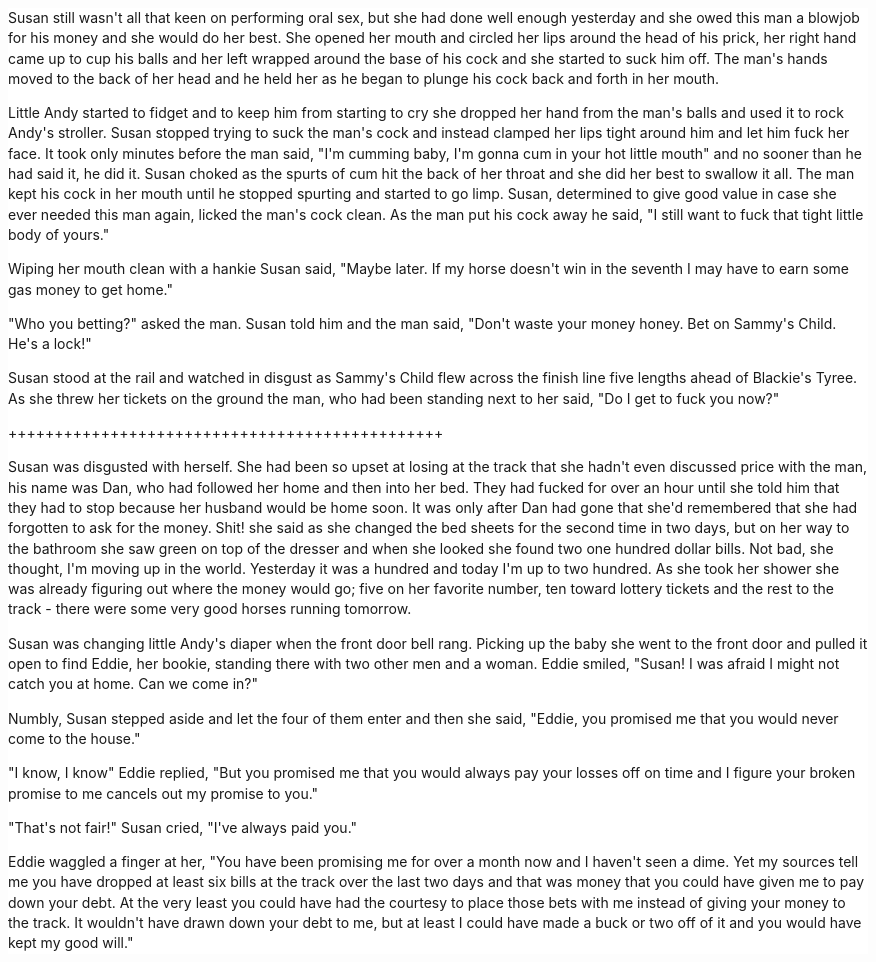 Susan still wasn't all that keen on performing oral sex, but she had done well enough yesterday and she owed this man a blowjob for his money and she would do her best. She opened her mouth and circled her lips around the head of his prick, her right hand came up to cup his balls and her left wrapped around the base of his cock and she started to suck him off. The man's hands moved to the back of her head and he held her as he began to plunge his cock back and forth in her mouth. 

 Little Andy started to fidget and to keep him from starting to cry she dropped her hand from the man's balls and used it to rock Andy's stroller. Susan stopped trying to suck the man's cock and instead clamped her lips tight around him and let him fuck her face. It took only minutes before the man said, "I'm cumming baby, I'm gonna cum in your hot little mouth" and no sooner than he had said it, he did it. Susan choked as the spurts of cum hit the back of her throat and she did her best to swallow it all. The man kept his cock in her mouth until he stopped spurting and started to go limp. Susan, determined to give good value in case she ever needed this man again, licked the man's cock clean. As the man put his cock away he said, "I still want to fuck that tight little body of yours." 

 Wiping her mouth clean with a hankie Susan said, "Maybe later. If my horse doesn't win in the seventh I may have to earn some gas money to get home." 

 "Who you betting?" asked the man. Susan told him and the man said, "Don't waste your money honey. Bet on Sammy's Child. He's a lock!" 

 Susan stood at the rail and watched in disgust as Sammy's Child flew across the finish line five lengths ahead of Blackie's Tyree. As she threw her tickets on the ground the man, who had been standing next to her said, "Do I get to fuck you now?" 

 +++++++++++++++++++++++++++++++++++++++++++++++ 

 Susan was disgusted with herself. She had been so upset at losing at the track that she hadn't even discussed price with the man, his name was Dan, who had followed her home and then into her bed. They had fucked for over an hour until she told him that they had to stop because her husband would be home soon. It was only after Dan had gone that she'd remembered that she had forgotten to ask for the money. Shit! she said as she changed the bed sheets for the second time in two days, but on her way to the bathroom she saw green on top of the dresser and when she looked she found two one hundred dollar bills. Not bad, she thought, I'm moving up in the world. Yesterday it was a hundred and today I'm up to two hundred. As she took her shower she was already figuring out where the money would go; five on her favorite number, ten toward lottery tickets and the rest to the track - there were some very good horses running tomorrow. 

 Susan was changing little Andy's diaper when the front door bell rang. Picking up the baby she went to the front door and pulled it open to find Eddie, her bookie, standing there with two other men and a woman. Eddie smiled, "Susan! I was afraid I might not catch you at home. Can we come in?" 

 Numbly, Susan stepped aside and let the four of them enter and then she said, "Eddie, you promised me that you would never come to the house." 

 "I know, I know" Eddie replied, "But you promised me that you would always pay your losses off on time and I figure your broken promise to me cancels out my promise to you." 

 "That's not fair!" Susan cried, "I've always paid you." 

 Eddie waggled a finger at her, "You have been promising me for over a month now and I haven't seen a dime. Yet my sources tell me you have dropped at least six bills at the track over the last two days and that was money that you could have given me to pay down your debt. At the very least you could have had the courtesy to place those bets with me instead of giving your money to the track. It wouldn't have drawn down your debt to me, but at least I could have made a buck or two off of it and you would have kept my good will." 
